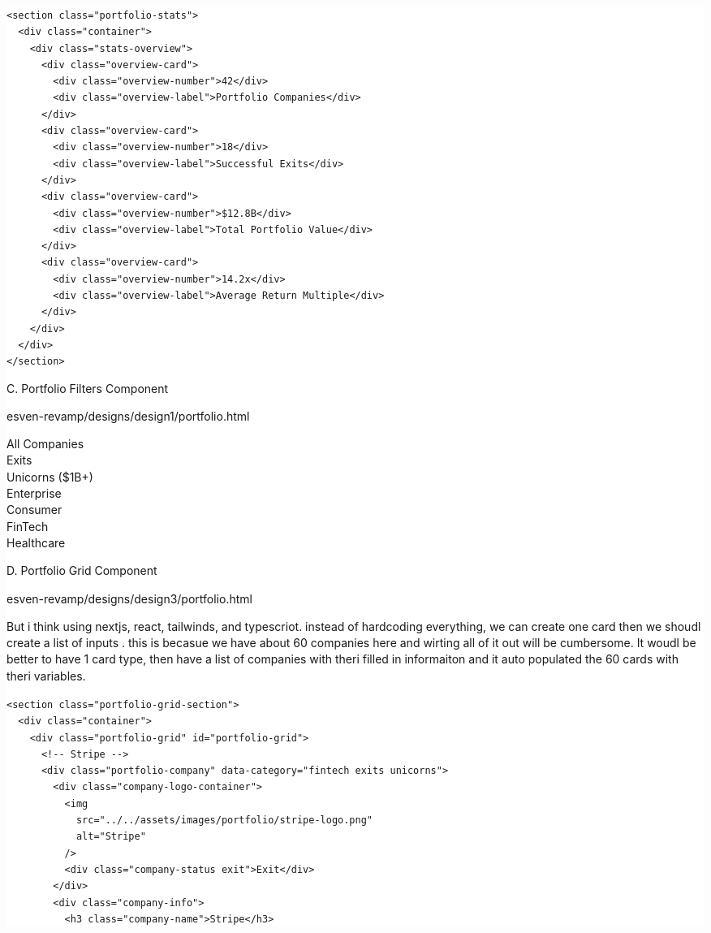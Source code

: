     <section class="portfolio-stats">
      <div class="container">
        <div class="stats-overview">
          <div class="overview-card">
            <div class="overview-number">42</div>
            <div class="overview-label">Portfolio Companies</div>
          </div>
          <div class="overview-card">
            <div class="overview-number">18</div>
            <div class="overview-label">Successful Exits</div>
          </div>
          <div class="overview-card">
            <div class="overview-number">$12.8B</div>
            <div class="overview-label">Total Portfolio Value</div>
          </div>
          <div class="overview-card">
            <div class="overview-number">14.2x</div>
            <div class="overview-label">Average Return Multiple</div>
          </div>
        </div>
      </div>
    </section>

C. Portfolio Filters Component

esven-revamp/designs/design1/portfolio.html

   <section class="portfolio-filters">
      <div class="filter-container">
        <div class="filter-tabs">
          <div class="filter-tab active" data-filter="all">All Companies</div>
          <div class="filter-tab" data-filter="exits">Exits</div>
          <div class="filter-tab" data-filter="unicorns">Unicorns ($1B+)</div>
          <div class="filter-tab" data-filter="enterprise">Enterprise</div>
          <div class="filter-tab" data-filter="consumer">Consumer</div>
          <div class="filter-tab" data-filter="fintech">FinTech</div>
          <div class="filter-tab" data-filter="healthcare">Healthcare</div>
        </div>
      </div>
    </section>

D. Portfolio Grid Component

esven-revamp/designs/design3/portfolio.html

But i think using nextjs, react, tailwinds, and typescriot. instead of hardcoding everything, we can create one card then we shoudl create a list of inputs . this is becasue we have about 60 companies here and wirting all of it out will be cumbersome. It woudl be better to have 1 card type, then have a list of companies with theri filled in informaiton and it auto populated the 60 cards with theri variables.



    <section class="portfolio-grid-section">
      <div class="container">
        <div class="portfolio-grid" id="portfolio-grid">
          <!-- Stripe -->
          <div class="portfolio-company" data-category="fintech exits unicorns">
            <div class="company-logo-container">
              <img
                src="../../assets/images/portfolio/stripe-logo.png"
                alt="Stripe"
              />
              <div class="company-status exit">Exit</div>
            </div>
            <div class="company-info">
              <h3 class="company-name">Stripe</h3>